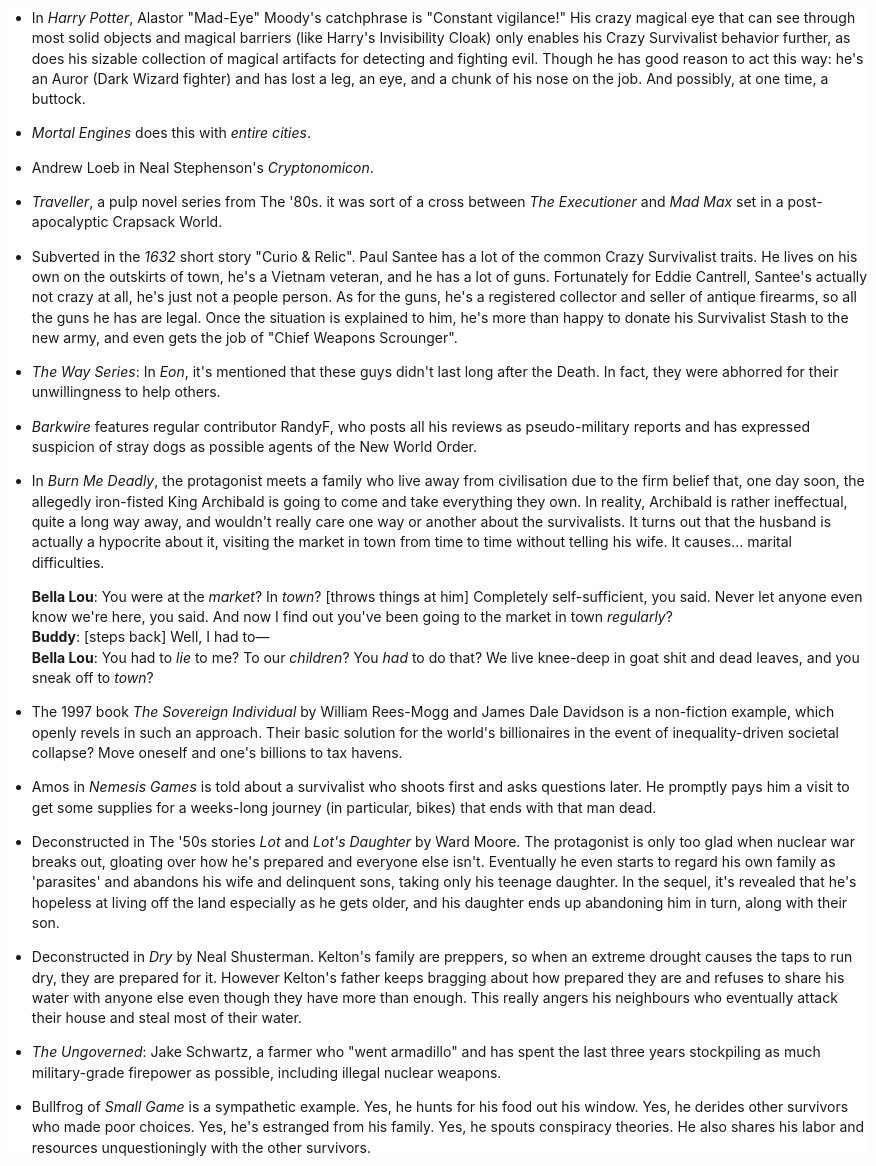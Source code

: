 -   In _Harry Potter_, Alastor "Mad-Eye" Moody's catchphrase is "Constant vigilance!" His crazy magical eye that can see through most solid objects and magical barriers (like Harry's Invisibility Cloak) only enables his Crazy Survivalist behavior further, as does his sizable collection of magical artifacts for detecting and fighting evil. Though he has good reason to act this way: he's an Auror (Dark Wizard fighter) and has lost a leg, an eye, and a chunk of his nose on the job. And possibly, at one time, a buttock.
-   _Mortal Engines_ does this with _entire cities_.
-   Andrew Loeb in Neal Stephenson's _Cryptonomicon_.
-   _Traveller_, a pulp novel series from The '80s. it was sort of a cross between _The Executioner_ and _Mad Max_ set in a post-apocalyptic Crapsack World.
-   Subverted in the _1632_ short story "Curio & Relic". Paul Santee has a lot of the common Crazy Survivalist traits. He lives on his own on the outskirts of town, he's a Vietnam veteran, and he has a lot of guns. Fortunately for Eddie Cantrell, Santee's actually not crazy at all, he's just not a people person. As for the guns, he's a registered collector and seller of antique firearms, so all the guns he has are legal. Once the situation is explained to him, he's more than happy to donate his Survivalist Stash to the new army, and even gets the job of "Chief Weapons Scrounger".
-   _The Way Series_: In _Eon_, it's mentioned that these guys didn't last long after the Death. In fact, they were abhorred for their unwillingness to help others.
-   _Barkwire_ features regular contributor RandyF, who posts all his reviews as pseudo-military reports and has expressed suspicion of stray dogs as possible agents of the New World Order.
-   In _Burn Me Deadly_, the protagonist meets a family who live away from civilisation due to the firm belief that, one day soon, the allegedly iron-fisted King Archibald is going to come and take everything they own. In reality, Archibald is rather ineffectual, quite a long way away, and wouldn't really care one way or another about the survivalists. It turns out that the husband is actually a hypocrite about it, visiting the market in town from time to time without telling his wife. It causes... marital difficulties.
    
    **Bella Lou**: You were at the _market_? In _town_? \[throws things at him\] Completely self-sufficient, you said. Never let anyone even know we're here, you said. And now I find out you've been going to the market in town _regularly_?  
    **Buddy**: \[steps back\] Well, I had to—  
    **Bella Lou**: You had to _lie_ to me? To our _children_? You _had_ to do that? We live knee-deep in goat shit and dead leaves, and you sneak off to _town_?
    
-   The 1997 book _The Sovereign Individual_ by William Rees-Mogg and James Dale Davidson is a non-fiction example, which openly revels in such an approach. Their basic solution for the world's billionaires in the event of inequality-driven societal collapse? Move oneself and one's billions to tax havens.
-   Amos in _Nemesis Games_ is told about a survivalist who shoots first and asks questions later. He promptly pays him a visit to get some supplies for a weeks-long journey (in particular, bikes) that ends with that man dead.
-   Deconstructed in The '50s stories _Lot_ and _Lot's Daughter_ by Ward Moore. The protagonist is only too glad when nuclear war breaks out, gloating over how he's prepared and everyone else isn't. Eventually he even starts to regard his own family as 'parasites' and abandons his wife and delinquent sons, taking only his teenage daughter. In the sequel, it's revealed that he's hopeless at living off the land especially as he gets older, and his daughter ends up abandoning him in turn, along with their son.
-   Deconstructed in _Dry_ by Neal Shusterman. Kelton's family are preppers, so when an extreme drought causes the taps to run dry, they are prepared for it. However Kelton's father keeps bragging about how prepared they are and refuses to share his water with anyone else even though they have more than enough. This really angers his neighbours who eventually attack their house and steal most of their water.
-   _The Ungoverned_: Jake Schwartz, a farmer who "went armadillo" and has spent the last three years stockpiling as much military-grade firepower as possible, including illegal nuclear weapons.
-   Bullfrog of _Small Game_ is a sympathetic example. Yes, he hunts for his food out his window. Yes, he derides other survivors who made poor choices. Yes, he's estranged from his family. Yes, he spouts conspiracy theories. He also shares his labor and resources unquestioningly with the other survivors.
